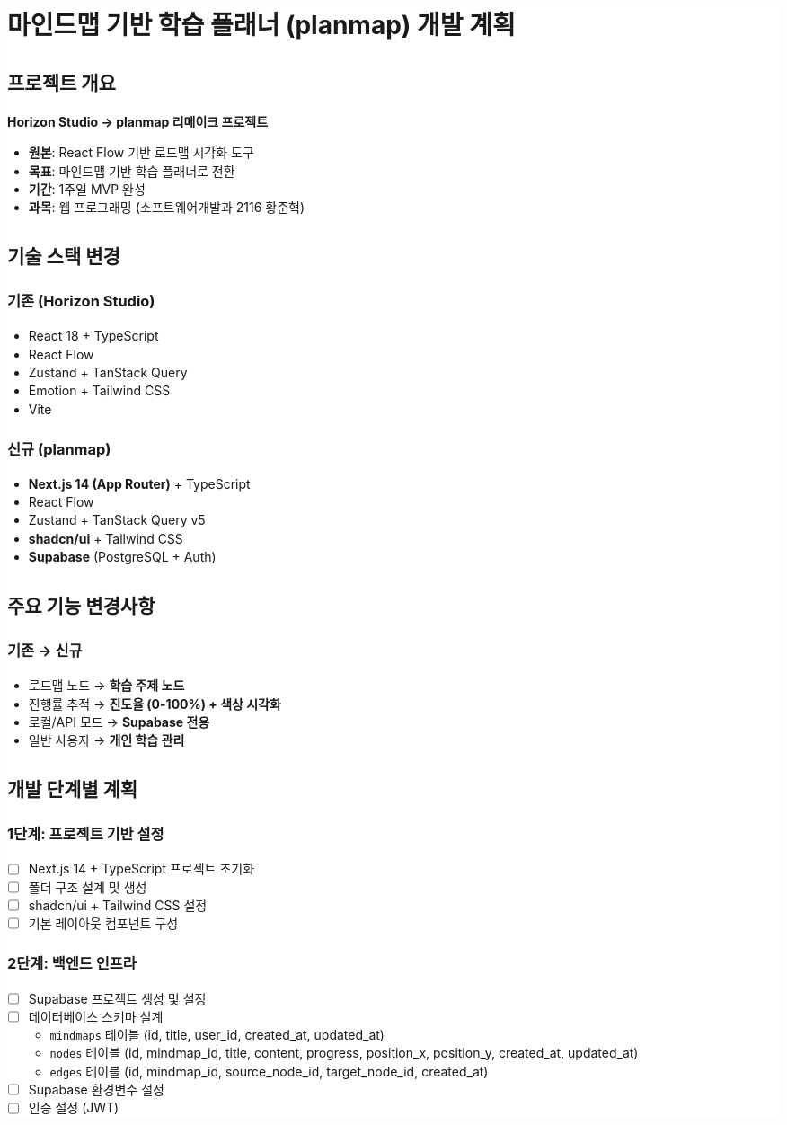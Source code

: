 # 마인드맵 기반 학습 플래너 (planmap) 개발 계획

## 프로젝트 개요

**Horizon Studio → planmap 리메이크 프로젝트**

- **원본**: React Flow 기반 로드맵 시각화 도구
- **목표**: 마인드맵 기반 학습 플래너로 전환
- **기간**: 1주일 MVP 완성
- **과목**: 웹 프로그래밍 (소프트웨어개발과 2116 황준혁)

## 기술 스택 변경

### 기존 (Horizon Studio)
- React 18 + TypeScript
- React Flow
- Zustand + TanStack Query
- Emotion + Tailwind CSS
- Vite

### 신규 (planmap)
- **Next.js 14 (App Router)** + TypeScript
- React Flow
- Zustand + TanStack Query v5
- **shadcn/ui** + Tailwind CSS
- **Supabase** (PostgreSQL + Auth)

## 주요 기능 변경사항

### 기존 → 신규
- 로드맵 노드 → **학습 주제 노드**
- 진행률 추적 → **진도율 (0-100%) + 색상 시각화**
- 로컬/API 모드 → **Supabase 전용**
- 일반 사용자 → **개인 학습 관리**

## 개발 단계별 계획

### 1단계: 프로젝트 기반 설정
- [ ] Next.js 14 + TypeScript 프로젝트 초기화
- [ ] 폴더 구조 설계 및 생성
- [ ] shadcn/ui + Tailwind CSS 설정
- [ ] 기본 레이아웃 컴포넌트 구성

### 2단계: 백엔드 인프라
- [ ] Supabase 프로젝트 생성 및 설정
- [ ] 데이터베이스 스키마 설계
  - `mindmaps` 테이블 (id, title, user_id, created_at, updated_at)
  - `nodes` 테이블 (id, mindmap_id, title, content, progress, position_x, position_y, created_at, updated_at)
  - `edges` 테이블 (id, mindmap_id, source_node_id, target_node_id, created_at)
- [ ] Supabase 환경변수 설정
- [ ] 인증 설정 (JWT)
